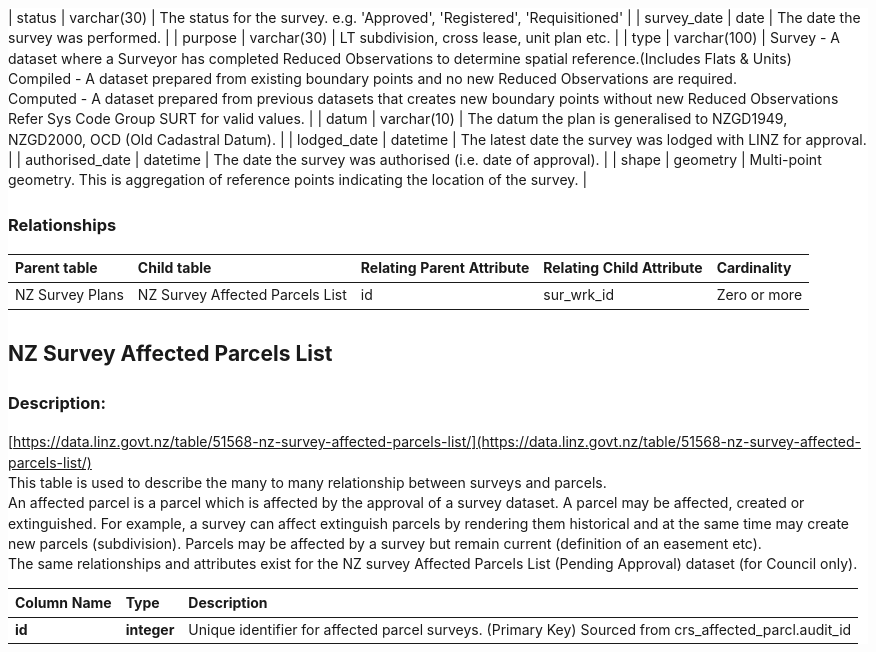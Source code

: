 | status           | varchar(30)   | The status for the survey. e.g. 'Approved', 'Registered', 'Requisitioned'                                                                                                                                                                                                                                                                                                                                                  |
| survey_date      | date          | The date the survey was performed.                                                                                                                                                                                                                                                                                                                                                                                         |
| purpose          | varchar(30)   | LT subdivision, cross lease, unit plan etc.                                                                                                                                                                                                                                                                                                                                                                                |
| type             | varchar(100)  | Survey - A dataset where a Surveyor has completed Reduced Observations to determine spatial reference.(Includes Flats & Units) <br> Compiled - A dataset prepared from existing boundary points and no new Reduced Observations are required. <br> Computed - A dataset prepared from previous datasets that creates new boundary points without new Reduced Observations <br> Refer Sys Code Group SURT for valid values. |
| datum            | varchar(10)   | The datum the plan is generalised to NZGD1949, NZGD2000, OCD (Old Cadastral Datum).                                                                                                                                                                                                                                                                                                                                        |
| lodged_date      | datetime      | The latest date the survey was lodged with LINZ for approval.                                                                                                                                                                                                                                                                                                                                                              |
| authorised_date  | datetime      | The date the survey was authorised (i.e. date of approval).                                                                                                                                                                                                                                                                                                                                                                |
| shape            | geometry      | Multi-point geometry. This is aggregation of reference points indicating the location of the survey.                                                                                                                                                                                                                                                                                                                       |

### Relationships

| **Parent table** | **Child table**                 | **Relating Parent Attribute** | **Relating Child Attribute** | **Cardinality** |
| :--------------- | :------------------------------ | :---------------------------- | :--------------------------- | :-------------- |
| NZ Survey Plans  | NZ Survey Affected Parcels List | id                            | sur_wrk_id                   | Zero or more    |

## NZ Survey Affected Parcels List

### Description:

[https://data.linz.govt.nz/table/51568-nz-survey-affected-parcels-list/](https://data.linz.govt.nz/table/51568-nz-survey-affected-parcels-list/)
<br> This table is used to describe the many to many relationship between surveys and parcels. <br>
An affected parcel is a parcel which is affected by the approval of a survey dataset. A parcel may
be affected, created or extinguished. For example, a survey can affect extinguish parcels by
rendering them historical and at the same time may create new parcels (subdivision). Parcels may be
affected by a survey but remain current (definition of an easement etc). <br> The same relationships
and attributes exist for the NZ survey Affected Parcels List (Pending Approval) dataset (for Council
only).<br>

| **Column Name** | **Type**    | **Description**                                                                                                                                                                                                                                                                                                            |
| :-------------- | :---------- | :------------------------------------------------------------------------------------------------------------------------------------------------------------------------------------------------------------------------------------------------------------------------------------------------------------------------- |
| **id**          | **integer** | Unique identifier for affected parcel surveys. (Primary Key) Sourced from crs_affected_parcl.audit_id                                                                                                                                                                                                                      |